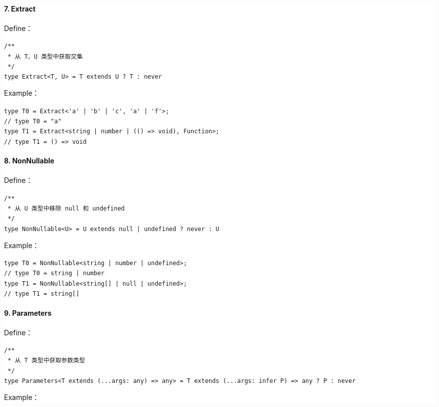 ```tsx
```



#### 7. Extract

Define：

```tsx
/**
 * 从 T、U 类型中获取交集
 */
type Extract<T, U> = T extends U ? T : never
```

Example：

```tsx
type T0 = Extract<'a' | 'b' | 'c', 'a' | 'f'>;
// type T0 = "a"
type T1 = Extract<string | number | (() => void), Function>;
// type T1 = () => void
```



#### 8. NonNullable

Define：

```tsx
/**
 * 从 U 类型中移除 null 和 undefined
 */
type NonNullable<U> = U extends null | undefined ? never : U
```

Example：

```tsx
type T0 = NonNullable<string | number | undefined>;
// type T0 = string | number
type T1 = NonNullable<string[] | null | undefined>;
// type T1 = string[]
```



#### 9. Parameters

Define：

```tsx
/**
 * 从 T 类型中获取参数类型
 */
type Parameters<T extends (...args: any) => any> = T extends (...args: infer P) => any ? P : never
```

Example：
